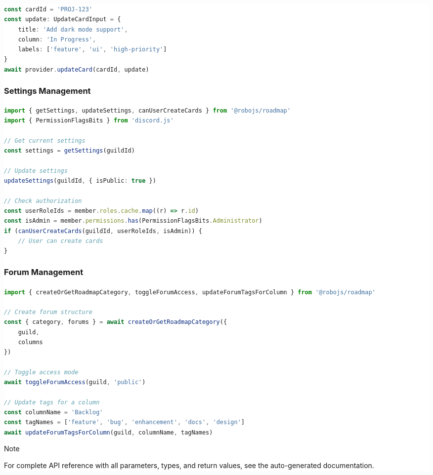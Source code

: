 ```typescript
const cardId = 'PROJ-123'
const update: UpdateCardInput = {
	title: 'Add dark mode support',
	column: 'In Progress',
	labels: ['feature', 'ui', 'high-priority']
}
await provider.updateCard(cardId, update)
```

### Settings Management

```typescript
import { getSettings, updateSettings, canUserCreateCards } from '@robojs/roadmap'
import { PermissionFlagsBits } from 'discord.js'

// Get current settings
const settings = getSettings(guildId)

// Update settings
updateSettings(guildId, { isPublic: true })

// Check authorization
const userRoleIds = member.roles.cache.map((r) => r.id)
const isAdmin = member.permissions.has(PermissionFlagsBits.Administrator)
if (canUserCreateCards(guildId, userRoleIds, isAdmin)) {
	// User can create cards
}
```

### Forum Management

```typescript
import { createOrGetRoadmapCategory, toggleForumAccess, updateForumTagsForColumn } from '@robojs/roadmap'

// Create forum structure
const { category, forums } = await createOrGetRoadmapCategory({
	guild,
	columns
})

// Toggle access mode
await toggleForumAccess(guild, 'public')

// Update tags for a column
const columnName = 'Backlog'
const tagNames = ['feature', 'bug', 'enhancement', 'docs', 'design']
await updateForumTagsForColumn(guild, columnName, tagNames)
```

> [!NOTE]
> For complete API reference with all parameters, types, and return values, see the auto-generated documentation.
